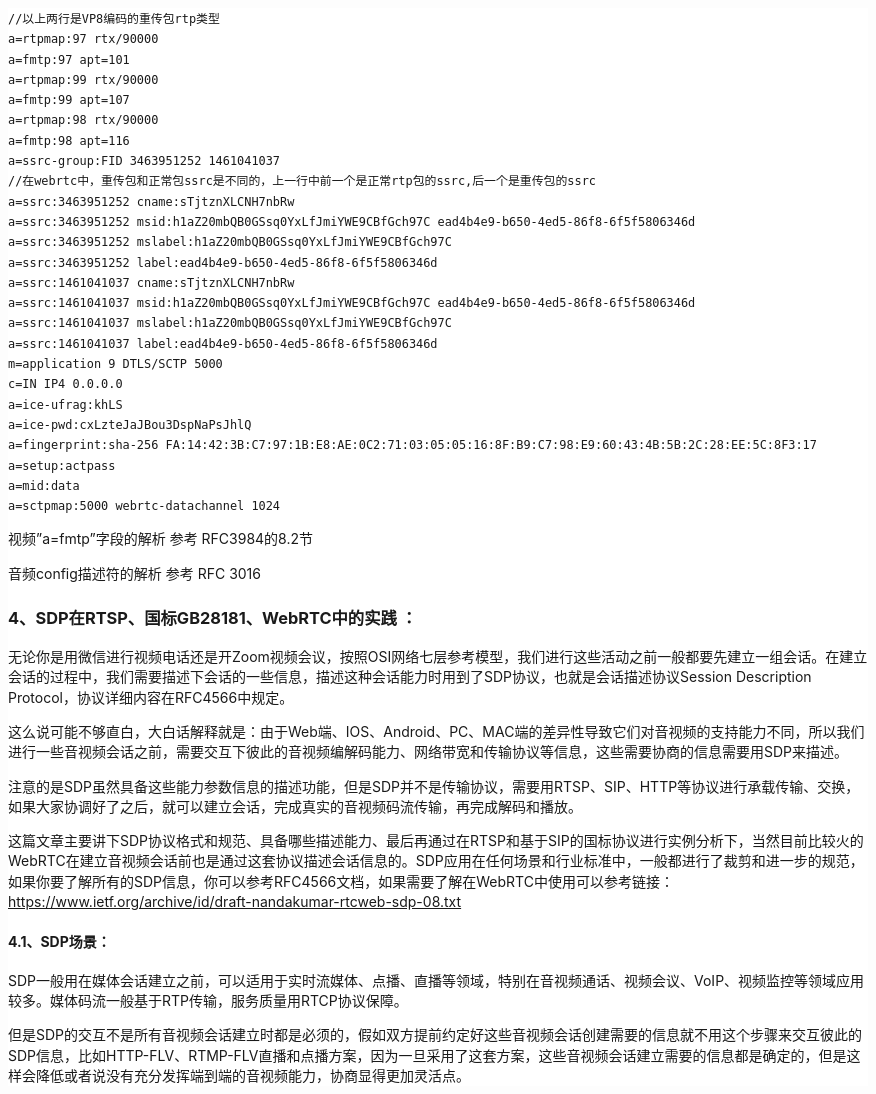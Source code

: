 ```
//以上两行是VP8编码的重传包rtp类型
a=rtpmap:97 rtx/90000
a=fmtp:97 apt=101
a=rtpmap:99 rtx/90000
a=fmtp:99 apt=107
a=rtpmap:98 rtx/90000
a=fmtp:98 apt=116
a=ssrc-group:FID 3463951252 1461041037
//在webrtc中，重传包和正常包ssrc是不同的，上一行中前一个是正常rtp包的ssrc,后一个是重传包的ssrc
a=ssrc:3463951252 cname:sTjtznXLCNH7nbRw
a=ssrc:3463951252 msid:h1aZ20mbQB0GSsq0YxLfJmiYWE9CBfGch97C ead4b4e9-b650-4ed5-86f8-6f5f5806346d
a=ssrc:3463951252 mslabel:h1aZ20mbQB0GSsq0YxLfJmiYWE9CBfGch97C
a=ssrc:3463951252 label:ead4b4e9-b650-4ed5-86f8-6f5f5806346d
a=ssrc:1461041037 cname:sTjtznXLCNH7nbRw
a=ssrc:1461041037 msid:h1aZ20mbQB0GSsq0YxLfJmiYWE9CBfGch97C ead4b4e9-b650-4ed5-86f8-6f5f5806346d
a=ssrc:1461041037 mslabel:h1aZ20mbQB0GSsq0YxLfJmiYWE9CBfGch97C
a=ssrc:1461041037 label:ead4b4e9-b650-4ed5-86f8-6f5f5806346d
m=application 9 DTLS/SCTP 5000
c=IN IP4 0.0.0.0
a=ice-ufrag:khLS
a=ice-pwd:cxLzteJaJBou3DspNaPsJhlQ
a=fingerprint:sha-256 FA:14:42:3B:C7:97:1B:E8:AE:0C2:71:03:05:05:16:8F:B9:C7:98:E9:60:43:4B:5B:2C:28:EE:5C:8F3:17
a=setup:actpass
a=mid:data
a=sctpmap:5000 webrtc-datachannel 1024
```



视频”a=fmtp”字段的解析 参考 RFC3984的8.2节

音频config描述符的解析 参考 RFC 3016



### 4、SDP在RTSP、国标GB28181、WebRTC中的实践 ：

无论你是用微信进行视频电话还是开Zoom视频会议，按照OSI网络七层参考模型，我们进行这些活动之前一般都要先建立一组会话。在建立会话的过程中，我们需要描述下会话的一些信息，描述这种会话能力时用到了SDP协议，也就是会话描述协议Session Description Protocol，协议详细内容在RFC4566中规定。

这么说可能不够直白，大白话解释就是：由于Web端、IOS、Android、PC、MAC端的差异性导致它们对音视频的支持能力不同，所以我们进行一些音视频会话之前，需要交互下彼此的音视频编解码能力、网络带宽和传输协议等信息，这些需要协商的信息需要用SDP来描述。

注意的是SDP虽然具备这些能力参数信息的描述功能，但是SDP并不是传输协议，需要用RTSP、SIP、HTTP等协议进行承载传输、交换，如果大家协调好了之后，就可以建立会话，完成真实的音视频码流传输，再完成解码和播放。

这篇文章主要讲下SDP协议格式和规范、具备哪些描述能力、最后再通过在RTSP和基于SIP的国标协议进行实例分析下，当然目前比较火的WebRTC在建立音视频会话前也是通过这套协议描述会话信息的。SDP应用在任何场景和行业标准中，一般都进行了裁剪和进一步的规范，如果你要了解所有的SDP信息，你可以参考RFC4566文档，如果需要了解在WebRTC中使用可以参考链接：https://www.ietf.org/archive/id/draft-nandakumar-rtcweb-sdp-08.txt

#### 4.1、SDP场景：

SDP一般用在媒体会话建立之前，可以适用于实时流媒体、点播、直播等领域，特别在音视频通话、视频会议、VoIP、视频监控等领域应用较多。媒体码流一般基于RTP传输，服务质量用RTCP协议保障。

但是SDP的交互不是所有音视频会话建立时都是必须的，假如双方提前约定好这些音视频会话创建需要的信息就不用这个步骤来交互彼此的SDP信息，比如HTTP-FLV、RTMP-FLV直播和点播方案，因为一旦采用了这套方案，这些音视频会话建立需要的信息都是确定的，但是这样会降低或者说没有充分发挥端到端的音视频能力，协商显得更加灵活点。
